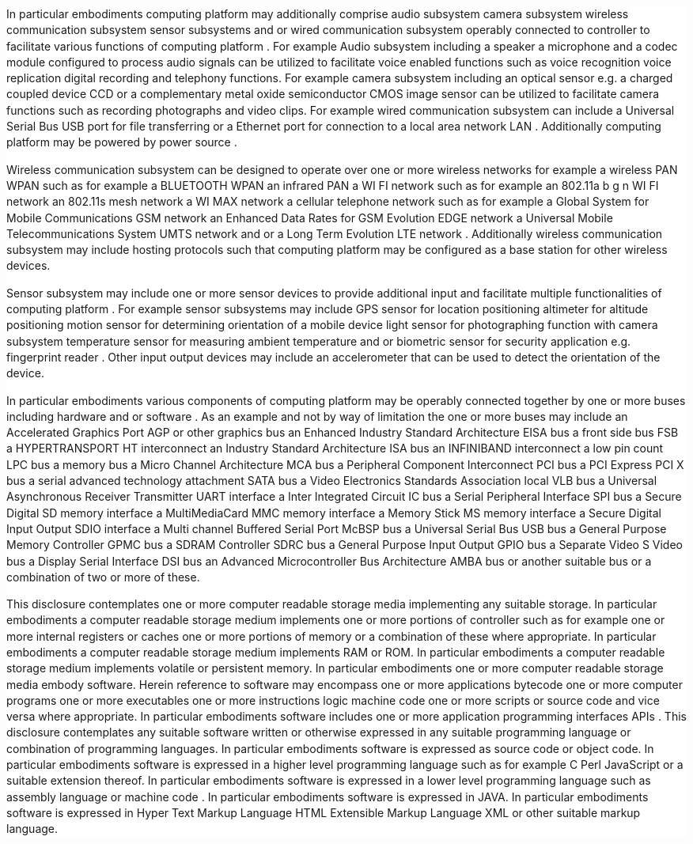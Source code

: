 In particular embodiments computing platform may additionally comprise audio subsystem camera subsystem wireless communication subsystem sensor subsystems and or wired communication subsystem operably connected to controller to facilitate various functions of computing platform . For example Audio subsystem including a speaker a microphone and a codec module configured to process audio signals can be utilized to facilitate voice enabled functions such as voice recognition voice replication digital recording and telephony functions. For example camera subsystem including an optical sensor e.g. a charged coupled device CCD or a complementary metal oxide semiconductor CMOS image sensor can be utilized to facilitate camera functions such as recording photographs and video clips. For example wired communication subsystem can include a Universal Serial Bus USB port for file transferring or a Ethernet port for connection to a local area network LAN . Additionally computing platform may be powered by power source .

Wireless communication subsystem can be designed to operate over one or more wireless networks for example a wireless PAN WPAN such as for example a BLUETOOTH WPAN an infrared PAN a WI FI network such as for example an 802.11a b g n WI FI network an 802.11s mesh network a WI MAX network a cellular telephone network such as for example a Global System for Mobile Communications GSM network an Enhanced Data Rates for GSM Evolution EDGE network a Universal Mobile Telecommunications System UMTS network and or a Long Term Evolution LTE network . Additionally wireless communication subsystem may include hosting protocols such that computing platform may be configured as a base station for other wireless devices.

Sensor subsystem may include one or more sensor devices to provide additional input and facilitate multiple functionalities of computing platform . For example sensor subsystems may include GPS sensor for location positioning altimeter for altitude positioning motion sensor for determining orientation of a mobile device light sensor for photographing function with camera subsystem temperature sensor for measuring ambient temperature and or biometric sensor for security application e.g. fingerprint reader . Other input output devices may include an accelerometer that can be used to detect the orientation of the device.

In particular embodiments various components of computing platform may be operably connected together by one or more buses including hardware and or software . As an example and not by way of limitation the one or more buses may include an Accelerated Graphics Port AGP or other graphics bus an Enhanced Industry Standard Architecture EISA bus a front side bus FSB a HYPERTRANSPORT HT interconnect an Industry Standard Architecture ISA bus an INFINIBAND interconnect a low pin count LPC bus a memory bus a Micro Channel Architecture MCA bus a Peripheral Component Interconnect PCI bus a PCI Express PCI X bus a serial advanced technology attachment SATA bus a Video Electronics Standards Association local VLB bus a Universal Asynchronous Receiver Transmitter UART interface a Inter Integrated Circuit IC bus a Serial Peripheral Interface SPI bus a Secure Digital SD memory interface a MultiMediaCard MMC memory interface a Memory Stick MS memory interface a Secure Digital Input Output SDIO interface a Multi channel Buffered Serial Port McBSP bus a Universal Serial Bus USB bus a General Purpose Memory Controller GPMC bus a SDRAM Controller SDRC bus a General Purpose Input Output GPIO bus a Separate Video S Video bus a Display Serial Interface DSI bus an Advanced Microcontroller Bus Architecture AMBA bus or another suitable bus or a combination of two or more of these.

This disclosure contemplates one or more computer readable storage media implementing any suitable storage. In particular embodiments a computer readable storage medium implements one or more portions of controller such as for example one or more internal registers or caches one or more portions of memory or a combination of these where appropriate. In particular embodiments a computer readable storage medium implements RAM or ROM. In particular embodiments a computer readable storage medium implements volatile or persistent memory. In particular embodiments one or more computer readable storage media embody software. Herein reference to software may encompass one or more applications bytecode one or more computer programs one or more executables one or more instructions logic machine code one or more scripts or source code and vice versa where appropriate. In particular embodiments software includes one or more application programming interfaces APIs . This disclosure contemplates any suitable software written or otherwise expressed in any suitable programming language or combination of programming languages. In particular embodiments software is expressed as source code or object code. In particular embodiments software is expressed in a higher level programming language such as for example C Perl JavaScript or a suitable extension thereof. In particular embodiments software is expressed in a lower level programming language such as assembly language or machine code . In particular embodiments software is expressed in JAVA. In particular embodiments software is expressed in Hyper Text Markup Language HTML Extensible Markup Language XML or other suitable markup language.
